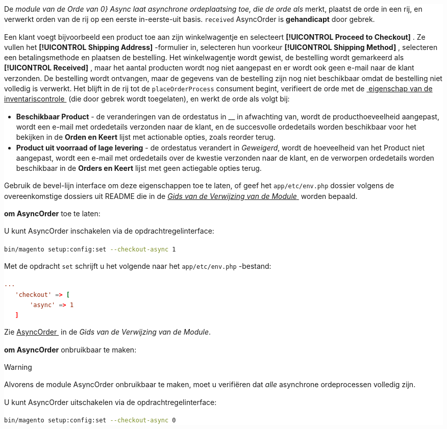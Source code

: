 De _module van de Orde van 0&rbrace; Async laat asynchrone ordeplaatsing toe, die de orde als_ merkt, plaatst de orde in een rij, en verwerkt orden van de rij op een eerste in-eerste-uit basis. `received` AsyncOrder is **gehandicapt** door gebrek.

Een klant voegt bijvoorbeeld een product toe aan zijn winkelwagentje en selecteert **[!UICONTROL Proceed to Checkout]** . Ze vullen het **[!UICONTROL Shipping Address]** -formulier in, selecteren hun voorkeur **[!UICONTROL Shipping Method]** , selecteren een betalingsmethode en plaatsen de bestelling. Het winkelwagentje wordt gewist, de bestelling wordt gemarkeerd als **[!UICONTROL Received]** , maar het aantal producten wordt nog niet aangepast en er wordt ook geen e-mail naar de klant verzonden. De bestelling wordt ontvangen, maar de gegevens van de bestelling zijn nog niet beschikbaar omdat de bestelling niet volledig is verwerkt. Het blijft in de rij tot de `placeOrderProcess` consument begint, verifieert de orde met de [&#x200B; eigenschap van de inventariscontrole &#x200B;](#disable-inventory-check) (die door gebrek wordt toegelaten), en werkt de orde als volgt bij:

- **Beschikbaar Product** - de veranderingen van de ordestatus in __ in afwachting van, wordt de producthoeveelheid aangepast, wordt een e-mail met ordedetails verzonden naar de klant, en de succesvolle ordedetails worden beschikbaar voor het bekijken in de **Orden en Keert** lijst met actionable opties, zoals reorder terug.
- **Product uit voorraad of lage levering** - de ordestatus verandert in _Geweigerd_, wordt de hoeveelheid van het Product niet aangepast, wordt een e-mail met ordedetails over de kwestie verzonden naar de klant, en de verworpen ordedetails worden beschikbaar in de **Orders en Keert** lijst met geen actiegable opties terug.

Gebruik de bevel-lijn interface om deze eigenschappen toe te laten, of geef het `app/etc/env.php` dossier volgens de overeenkomstige dossiers uit README die in de [_Gids van de Verwijzing van de Module_ &#x200B;](https://developer.adobe.com/commerce/php/module-reference/) worden bepaald.

**om AsyncOrder** toe te laten:

U kunt AsyncOrder inschakelen via de opdrachtregelinterface:

```bash
bin/magento setup:config:set --checkout-async 1
```

Met de opdracht `set` schrijft u het volgende naar het `app/etc/env.php` -bestand:

```conf
...
   'checkout' => [
       'async' => 1
   ]
```

Zie [&#x200B; AsyncOrder &#x200B;](https://developer.adobe.com/commerce/php/module-reference/module-async-order/) in de _Gids van de Verwijzing van de Module_.

**om AsyncOrder** onbruikbaar te maken:

>[!WARNING]
>
>Alvorens de module AsyncOrder onbruikbaar te maken, moet u verifiëren dat _alle_ asynchrone ordeprocessen volledig zijn.

U kunt AsyncOrder uitschakelen via de opdrachtregelinterface:

```bash
bin/magento setup:config:set --checkout-async 0
```
